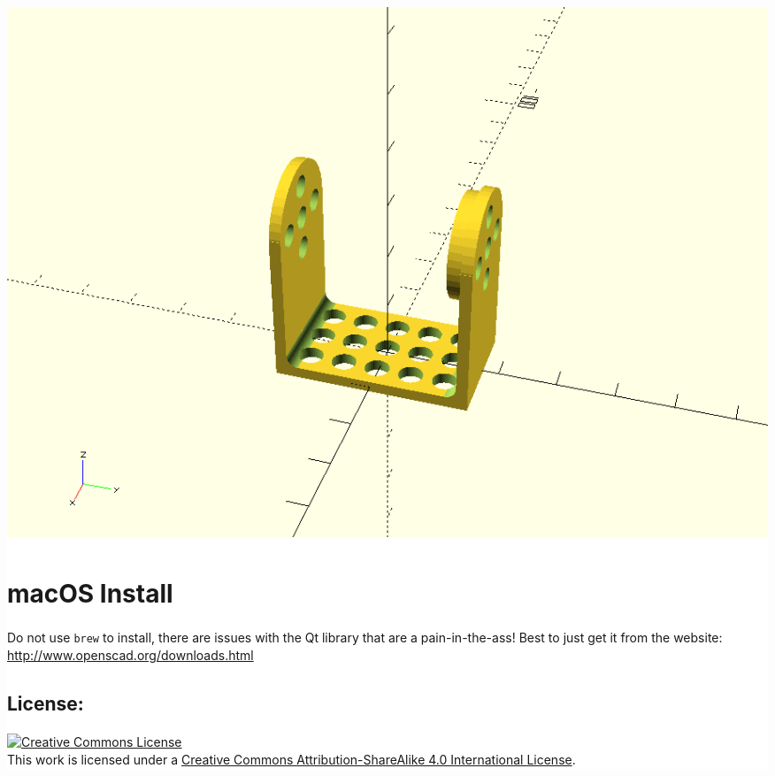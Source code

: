 ![](pics/servo-bracket.png)

# macOS Install

Do not use `brew` to install, there are issues with the Qt library that are a
pain-in-the-ass! Best to just get it from the website: http://www.openscad.org/downloads.html

## License:

<a rel="license" href="http://creativecommons.org/licenses/by-sa/4.0/">
	<img alt="Creative Commons License" style="border-width:0" src="https://i.creativecommons.org/l/by-sa/4.0/88x31.png" />
</a>
<br />This work is licensed under a <a rel="license" href="http://creativecommons.org/licenses/by-sa/4.0/">Creative Commons Attribution-ShareAlike 4.0 International License</a>.
